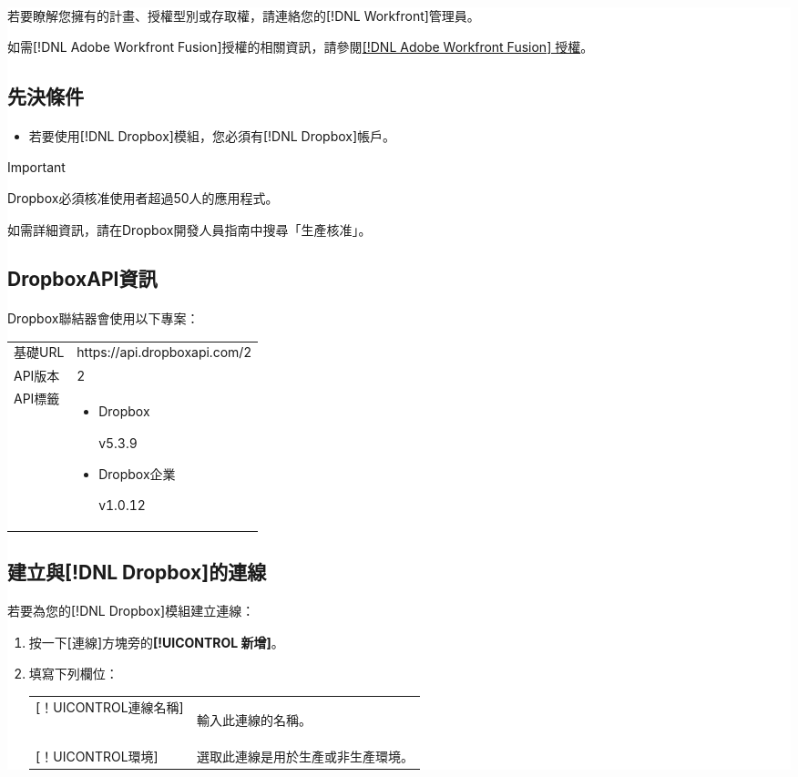   </tr> 
 </tbody> 
</table>

若要瞭解您擁有的計畫、授權型別或存取權，請連絡您的[!DNL Workfront]管理員。

如需[!DNL Adobe Workfront Fusion]授權的相關資訊，請參閱[[!DNL Adobe Workfront Fusion] 授權](../../workfront-fusion/get-started/license-automation-vs-integration.md)。

## 先決條件

* 若要使用[!DNL Dropbox]模組，您必須有[!DNL Dropbox]帳戶。

>[!IMPORTANT]
>
>Dropbox必須核准使用者超過50人的應用程式。
>
>如需詳細資訊，請在Dropbox開發人員指南中搜尋「生產核准」。

## DropboxAPI資訊

Dropbox聯結器會使用以下專案：

<table style="table-layout:auto"> 
 <col> 
 <col> 
 <tbody> 
  <tr> 
   <td role="rowheader">基礎URL</td> 
   <td> https://api.dropboxapi.com/2    </td> 
  </tr> 
  <tr> 
   <td role="rowheader">API版本</td> 
   <td> 2 </td> 
  </tr> 
  <tr> 
   <td role="rowheader">API標籤</td> 
   <td><ul><li><p>Dropbox</p><p>v5.3.9</p></li><li><p>Dropbox企業</p><p>v1.0.12</p></li></ul></td> 
  </tr>
 </tbody> 
 </table>


## 建立與[!DNL Dropbox]的連線

若要為您的[!DNL Dropbox]模組建立連線：

1. 按一下[連線]方塊旁的&#x200B;**[!UICONTROL 新增]**。

1. 填寫下列欄位：

   <table style="table-layout:auto"> 
      <col class="TableStyle-TableStyle-List-options-in-steps-Column-Column1">
      </col>
      <col class="TableStyle-TableStyle-List-options-in-steps-Column-Column2">
      </col>
      <tbody>
        <tr>
        <td role="rowheader">[！UICONTROL連線名稱]</td>
        <td>
          <p>輸入此連線的名稱。</p>
        </td>
        <tr>
        <td role="rowheader">[！UICONTROL環境]</td>
        <td>選取此連線是用於生產或非生產環境。</td>
        </tr>
        <tr>